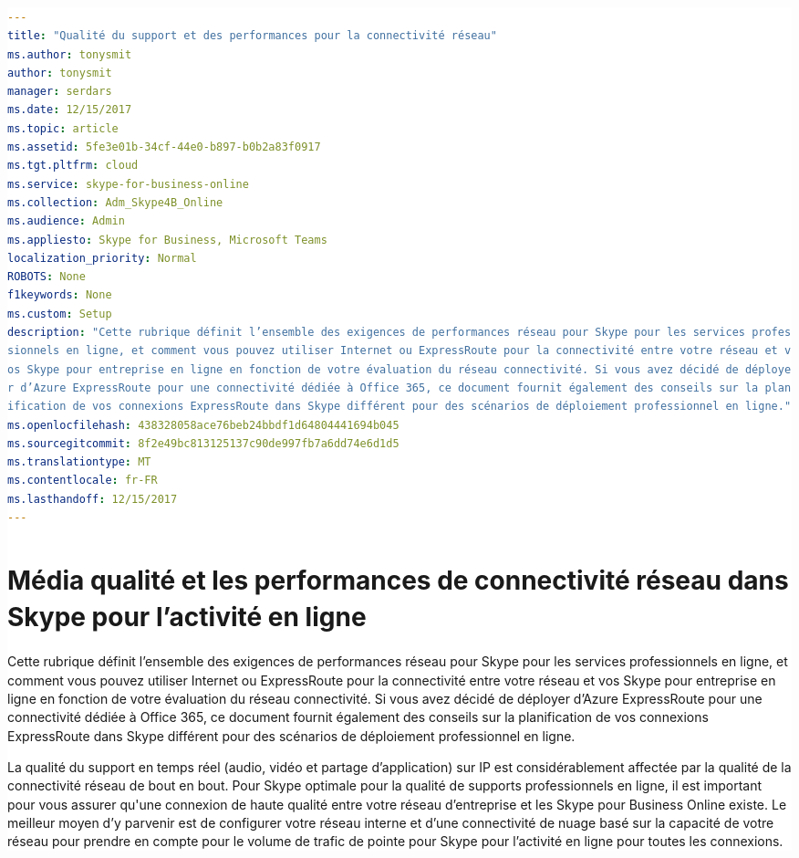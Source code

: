 ```yaml
---
title: "Qualité du support et des performances pour la connectivité réseau"
ms.author: tonysmit
author: tonysmit
manager: serdars
ms.date: 12/15/2017
ms.topic: article
ms.assetid: 5fe3e01b-34cf-44e0-b897-b0b2a83f0917
ms.tgt.pltfrm: cloud
ms.service: skype-for-business-online
ms.collection: Adm_Skype4B_Online
ms.audience: Admin
ms.appliesto: Skype for Business, Microsoft Teams
localization_priority: Normal
ROBOTS: None
f1keywords: None
ms.custom: Setup
description: "Cette rubrique définit l’ensemble des exigences de performances réseau pour Skype pour les services professionnels en ligne, et comment vous pouvez utiliser Internet ou ExpressRoute pour la connectivité entre votre réseau et vos Skype pour entreprise en ligne en fonction de votre évaluation du réseau connectivité. Si vous avez décidé de déployer d’Azure ExpressRoute pour une connectivité dédiée à Office 365, ce document fournit également des conseils sur la planification de vos connexions ExpressRoute dans Skype différent pour des scénarios de déploiement professionnel en ligne."
ms.openlocfilehash: 438328058ace76beb24bbdf1d64804441694b045
ms.sourcegitcommit: 8f2e49bc813125137c90de997fb7a6dd74e6d1d5
ms.translationtype: MT
ms.contentlocale: fr-FR
ms.lasthandoff: 12/15/2017
---
```

# <a name="media-quality-and-network-connectivity-performance-in-skype-for-business-online"></a>Média qualité et les performances de connectivité réseau dans Skype pour l’activité en ligne

Cette rubrique définit l’ensemble des exigences de performances réseau pour Skype pour les services professionnels en ligne, et comment vous pouvez utiliser Internet ou ExpressRoute pour la connectivité entre votre réseau et vos Skype pour entreprise en ligne en fonction de votre évaluation du réseau connectivité. Si vous avez décidé de déployer d’Azure ExpressRoute pour une connectivité dédiée à Office 365, ce document fournit également des conseils sur la planification de vos connexions ExpressRoute dans Skype différent pour des scénarios de déploiement professionnel en ligne.
  
La qualité du support en temps réel (audio, vidéo et partage d’application) sur IP est considérablement affectée par la qualité de la connectivité réseau de bout en bout. Pour Skype optimale pour la qualité de supports professionnels en ligne, il est important pour vous assurer qu'une connexion de haute qualité entre votre réseau d’entreprise et les Skype pour Business Online existe. Le meilleur moyen d’y parvenir est de configurer votre réseau interne et d’une connectivité de nuage basé sur la capacité de votre réseau pour prendre en compte pour le volume de trafic de pointe pour Skype pour l’activité en ligne pour toutes les connexions.
  